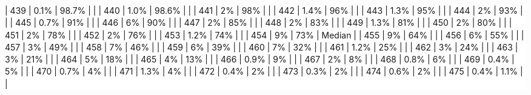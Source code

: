 | 439 | 0.1% | 98.7% |  |
| 440 | 1.0% | 98.6% |  |
| 441 | 2% | 98% |  |
| 442 | 1.4% | 96% |  |
| 443 | 1.3% | 95% |  |
| 444 | 2% | 93% |  |
| 445 | 0.7% | 91% |  |
| 446 | 6% | 90% |  |
| 447 | 2% | 85% |  |
| 448 | 2% | 83% |  |
| 449 | 1.3% | 81% |  |
| 450 | 2% | 80% |  |
| 451 | 2% | 78% |  |
| 452 | 2% | 76% |  |
| 453 | 1.2% | 74% |  |
| 454 | 9% | 73% | Median |
| 455 | 9% | 64% |  |
| 456 | 6% | 55% |  |
| 457 | 3% | 49% |  |
| 458 | 7% | 46% |  |
| 459 | 6% | 39% |  |
| 460 | 7% | 32% |  |
| 461 | 1.2% | 25% |  |
| 462 | 3% | 24% |  |
| 463 | 3% | 21% |  |
| 464 | 5% | 18% |  |
| 465 | 4% | 13% |  |
| 466 | 0.9% | 9% |  |
| 467 | 2% | 8% |  |
| 468 | 0.8% | 6% |  |
| 469 | 0.4% | 5% |  |
| 470 | 0.7% | 4% |  |
| 471 | 1.3% | 4% |  |
| 472 | 0.4% | 2% |  |
| 473 | 0.3% | 2% |  |
| 474 | 0.6% | 2% |  |
| 475 | 0.4% | 1.1% |  |